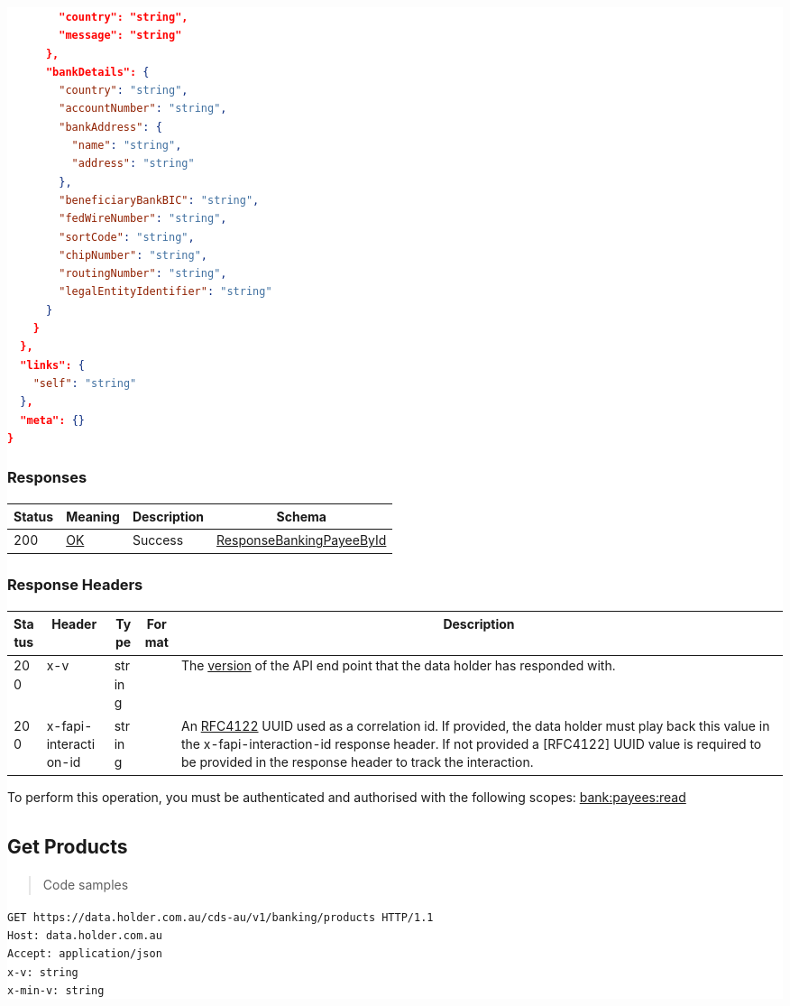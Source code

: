 ```json
        "country": "string",
        "message": "string"
      },
      "bankDetails": {
        "country": "string",
        "accountNumber": "string",
        "bankAddress": {
          "name": "string",
          "address": "string"
        },
        "beneficiaryBankBIC": "string",
        "fedWireNumber": "string",
        "sortCode": "string",
        "chipNumber": "string",
        "routingNumber": "string",
        "legalEntityIdentifier": "string"
      }
    }
  },
  "links": {
    "self": "string"
  },
  "meta": {}
}
```

<h3 id="get-payee-detail-responses">Responses</h3>

|Status|Meaning|Description|Schema|
|---|---|---|---|
|200|[OK](https://tools.ietf.org/html/rfc7231#section-6.3.1)|Success|[ResponseBankingPayeeById](#schemaresponsebankingpayeebyid)|

### Response Headers

|Status|Header|Type|Format|Description|
|---|---|---|---|---|
|200|x-v|string||The [version](#response-headers) of the API end point that the data holder has responded with.|
|200|x-fapi-interaction-id|string||An [RFC4122](https://tools.ietf.org/html/rfc4122) UUID used as a correlation id. If provided, the data holder must play back this value in the x-fapi-interaction-id response header. If not provided a [RFC4122] UUID value is required to be provided in the response header to track the interaction.|

<aside class="notice">
To perform this operation, you must be authenticated and authorised with the following scopes:
<a href="#authorisation-scopes">bank:payees:read</a>
</aside>

## Get Products

<a id="opIdlistProducts"></a>

> Code samples

```http
GET https://data.holder.com.au/cds-au/v1/banking/products HTTP/1.1
Host: data.holder.com.au
Accept: application/json
x-v: string
x-min-v: string

```
